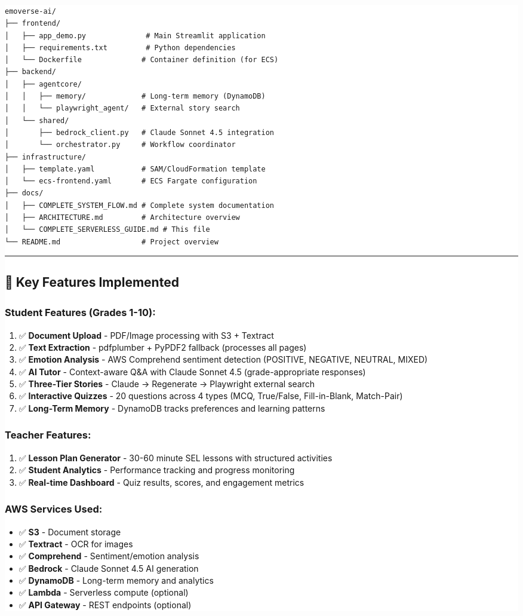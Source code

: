 ```
emoverse-ai/
├── frontend/
│   ├── app_demo.py              # Main Streamlit application
│   ├── requirements.txt         # Python dependencies
│   └── Dockerfile              # Container definition (for ECS)
├── backend/
│   ├── agentcore/
│   │   ├── memory/             # Long-term memory (DynamoDB)
│   │   └── playwright_agent/   # External story search
│   └── shared/
│       ├── bedrock_client.py   # Claude Sonnet 4.5 integration
│       └── orchestrator.py     # Workflow coordinator
├── infrastructure/
│   ├── template.yaml           # SAM/CloudFormation template
│   └── ecs-frontend.yaml       # ECS Fargate configuration
├── docs/
│   ├── COMPLETE_SYSTEM_FLOW.md # Complete system documentation
│   ├── ARCHITECTURE.md         # Architecture overview
│   └── COMPLETE_SERVERLESS_GUIDE.md # This file
└── README.md                   # Project overview
```

---

## 🌟 Key Features Implemented

### Student Features (Grades 1-10):
1. ✅ **Document Upload** - PDF/Image processing with S3 + Textract
2. ✅ **Text Extraction** - pdfplumber + PyPDF2 fallback (processes all pages)
3. ✅ **Emotion Analysis** - AWS Comprehend sentiment detection (POSITIVE, NEGATIVE, NEUTRAL, MIXED)
4. ✅ **AI Tutor** - Context-aware Q&A with Claude Sonnet 4.5 (grade-appropriate responses)
5. ✅ **Three-Tier Stories** - Claude → Regenerate → Playwright external search
6. ✅ **Interactive Quizzes** - 20 questions across 4 types (MCQ, True/False, Fill-in-Blank, Match-Pair)
7. ✅ **Long-Term Memory** - DynamoDB tracks preferences and learning patterns

### Teacher Features:
1. ✅ **Lesson Plan Generator** - 30-60 minute SEL lessons with structured activities
2. ✅ **Student Analytics** - Performance tracking and progress monitoring
3. ✅ **Real-time Dashboard** - Quiz results, scores, and engagement metrics

### AWS Services Used:
- ✅ **S3** - Document storage
- ✅ **Textract** - OCR for images
- ✅ **Comprehend** - Sentiment/emotion analysis
- ✅ **Bedrock** - Claude Sonnet 4.5 AI generation
- ✅ **DynamoDB** - Long-term memory and analytics
- ✅ **Lambda** - Serverless compute (optional)
- ✅ **API Gateway** - REST endpoints (optional)
